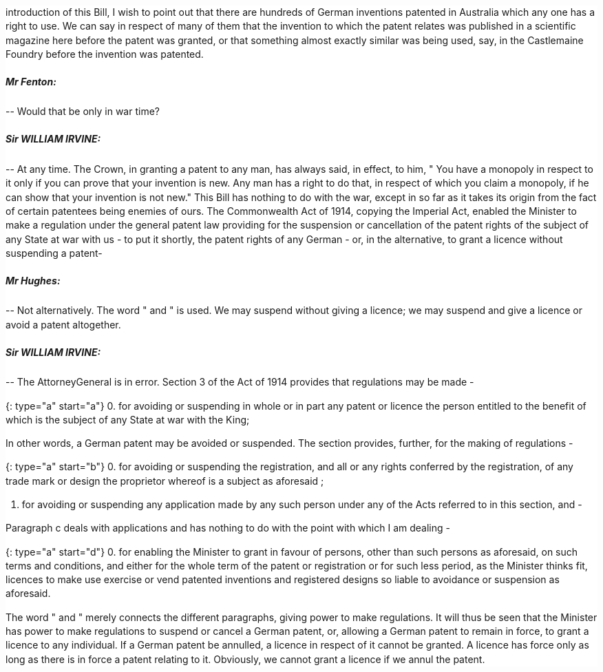 introduction of this Bill, I wish to point out that there are hundreds of German inventions patented in Australia which any one has a right to use. We can say in respect of many of them that the invention to which the patent relates was published in a scientific magazine here before the patent was granted, or that something almost exactly similar was being used, say, in the Castlemaine Foundry before the invention was patented. 

##### Mr Fenton:

-- Would that be only in war time? 

##### Sir WILLIAM IRVINE:

-- At any time. The Crown, in granting a patent to any man, has always said, in effect, to him, " You have a monopoly in respect to it only if you can prove that your invention is new. Any man has a right to do that, in respect of which you claim a monopoly, if he can show that your invention is not new." This Bill has nothing to do with the war, except in so far as it takes its origin from the fact of certain patentees being enemies of ours. The Commonwealth Act of 1914, copying the Imperial Act, enabled the Minister to make a regulation under the general patent law providing for the suspension or cancellation of the patent rights of the subject of any State at war with us - to put it shortly, the patent rights of any German - or, in the alternative, to grant a licence without suspending a patent- 

##### Mr Hughes:

-- Not alternatively. The word " and " is used. We may suspend without giving a licence; we may suspend and give a licence or avoid a patent altogether. 

##### Sir WILLIAM IRVINE:

-- The AttorneyGeneral is in error. Section 3 of the Act of 1914 provides that regulations may be made - 

{: type="a" start="a"}
0. for avoiding or suspending in whole or in part any patent or licence the person entitled to the benefit of which is the subject of any State at war with the King; 

In other words, a German patent may be avoided or suspended. The section provides, further, for the making of regulations - 

{: type="a" start="b"}
0. for avoiding or suspending the registration, and all or any rights conferred by the registration, of any trade mark or design the proprietor whereof is a subject as aforesaid ; 
1. for avoiding or suspending any application made by any such person under any of the Acts referred to in this section, and - 

Paragraph c deals with applications and has nothing to do with the point with which I am dealing - 

{: type="a" start="d"}
0. for enabling the Minister to grant in favour of persons, other than such persons as aforesaid, on such terms and conditions, and either for the whole term of the patent or registration or for such less period, as the Minister thinks fit, licences to make use exercise or vend patented inventions and registered designs so liable to avoidance or suspension as aforesaid. 

The word " and " merely connects the different paragraphs, giving power to make regulations. It will thus be seen that the Minister has power to make  regulations  to suspend or cancel a German patent, or, allowing a German patent to remain in force, to grant a licence to any individual. If a German patent be annulled, a licence in respect of it cannot be granted. A licence has force only as long as there is in force a patent relating to it. Obviously, we cannot grant a licence if we annul the patent. 
